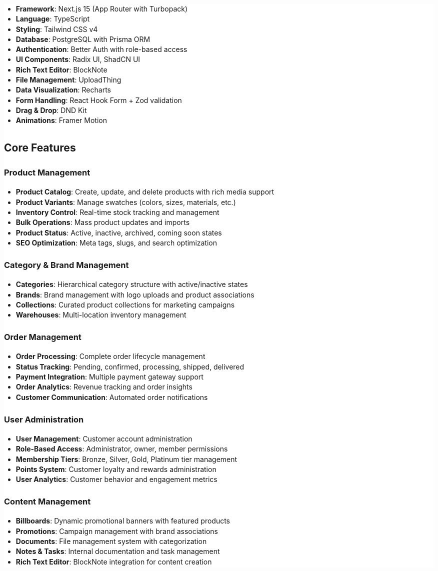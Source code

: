 - **Framework**: Next.js 15 (App Router with Turbopack)
- **Language**: TypeScript
- **Styling**: Tailwind CSS v4
- **Database**: PostgreSQL with Prisma ORM
- **Authentication**: Better Auth with role-based access
- **UI Components**: Radix UI, ShadCN UI
- **Rich Text Editor**: BlockNote
- **File Management**: UploadThing
- **Data Visualization**: Recharts
- **Form Handling**: React Hook Form + Zod validation
- **Drag & Drop**: DND Kit
- **Animations**: Framer Motion

## Core Features

### Product Management
- **Product Catalog**: Create, update, and delete products with rich media support
- **Product Variants**: Manage swatches (colors, sizes, materials, etc.)
- **Inventory Control**: Real-time stock tracking and management
- **Bulk Operations**: Mass product updates and imports
- **Product Status**: Active, inactive, archived, coming soon states
- **SEO Optimization**: Meta tags, slugs, and search optimization

### Category & Brand Management
- **Categories**: Hierarchical category structure with active/inactive states
- **Brands**: Brand management with logo uploads and product associations
- **Collections**: Curated product collections for marketing campaigns
- **Warehouses**: Multi-location inventory management

### Order Management
- **Order Processing**: Complete order lifecycle management
- **Status Tracking**: Pending, confirmed, processing, shipped, delivered
- **Payment Integration**: Multiple payment gateway support
- **Order Analytics**: Revenue tracking and order insights
- **Customer Communication**: Automated order notifications

### User Administration
- **User Management**: Customer account administration
- **Role-Based Access**: Administrator, owner, member permissions
- **Membership Tiers**: Bronze, Silver, Gold, Platinum tier management
- **Points System**: Customer loyalty and rewards administration
- **User Analytics**: Customer behavior and engagement metrics

### Content Management
- **Billboards**: Dynamic promotional banners with featured products
- **Promotions**: Campaign management with brand associations
- **Documents**: File management system with categorization
- **Notes & Tasks**: Internal documentation and task management
- **Rich Text Editor**: BlockNote integration for content creation
